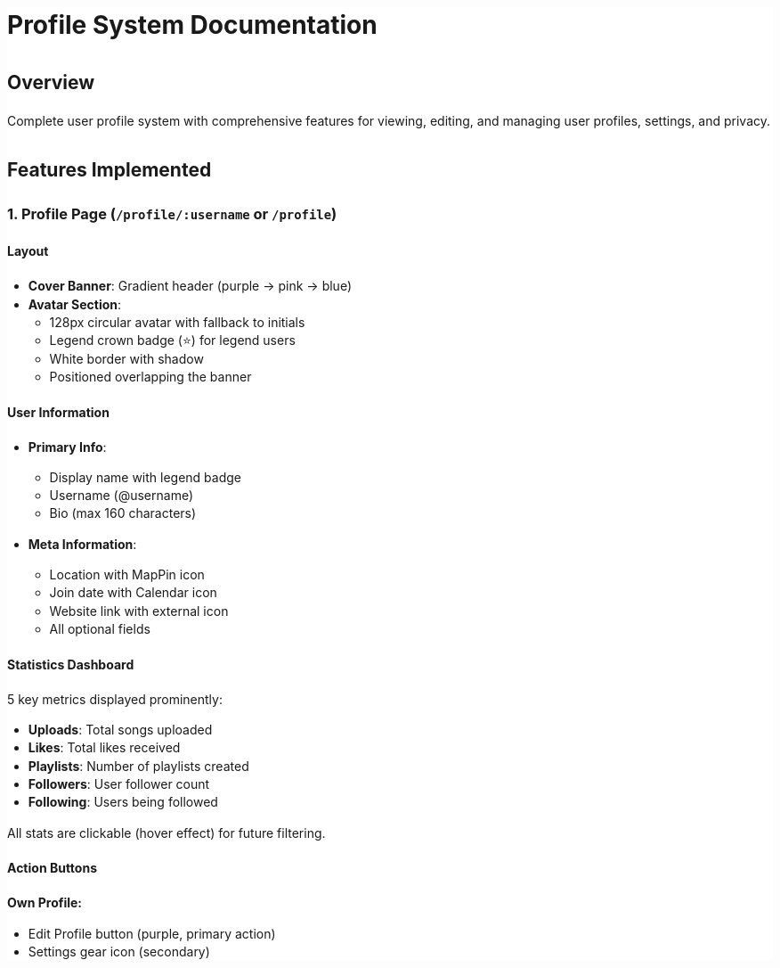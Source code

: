 # Profile System Documentation

## Overview

Complete user profile system with comprehensive features for viewing, editing, and managing user profiles, settings, and privacy.

## Features Implemented

### 1. Profile Page (`/profile/:username` or `/profile`)

#### Layout

- **Cover Banner**: Gradient header (purple → pink → blue)
- **Avatar Section**:
  - 128px circular avatar with fallback to initials
  - Legend crown badge (⭐) for legend users
  - White border with shadow
  - Positioned overlapping the banner

#### User Information

- **Primary Info**:

  - Display name with legend badge
  - Username (@username)
  - Bio (max 160 characters)

- **Meta Information**:
  - Location with MapPin icon
  - Join date with Calendar icon
  - Website link with external icon
  - All optional fields

#### Statistics Dashboard

5 key metrics displayed prominently:

- **Uploads**: Total songs uploaded
- **Likes**: Total likes received
- **Playlists**: Number of playlists created
- **Followers**: User follower count
- **Following**: Users being followed

All stats are clickable (hover effect) for future filtering.

#### Action Buttons

**Own Profile:**

- Edit Profile button (purple, primary action)
- Settings gear icon (secondary)
